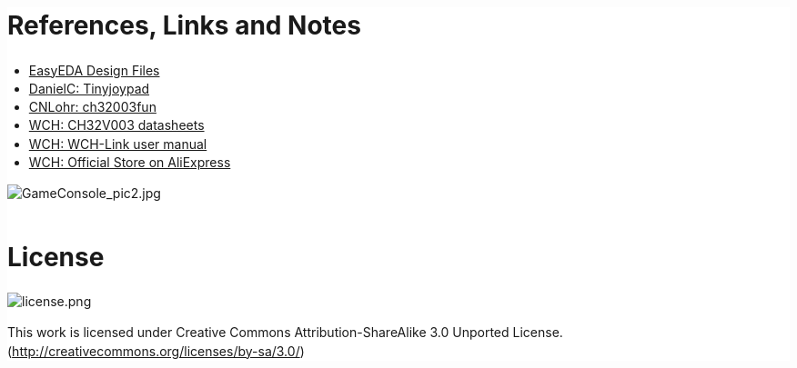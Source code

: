 # References, Links and Notes
- [EasyEDA Design Files](https://oshwlab.com/wagiminator)
- [DanielC: Tinyjoypad](https://www.tinyjoypad.com/)
- [CNLohr: ch32003fun](https://github.com/cnlohr/ch32v003fun)
- [WCH: CH32V003 datasheets](http://www.wch-ic.com/products/CH32V003.html)
- [WCH: WCH-Link user manual](http://www.wch-ic.com/downloads/WCH-LinkUserManual_PDF.html)
- [WCH: Official Store on AliExpress](https://wchofficialstore.aliexpress.com)

![GameConsole_pic2.jpg](https://raw.githubusercontent.com/wagiminator/CH32V003-GameConsole/main/documentation/GameConsole_pic2.jpg)

# License

![license.png](https://i.creativecommons.org/l/by-sa/3.0/88x31.png)

This work is licensed under Creative Commons Attribution-ShareAlike 3.0 Unported License. 
(http://creativecommons.org/licenses/by-sa/3.0/)
